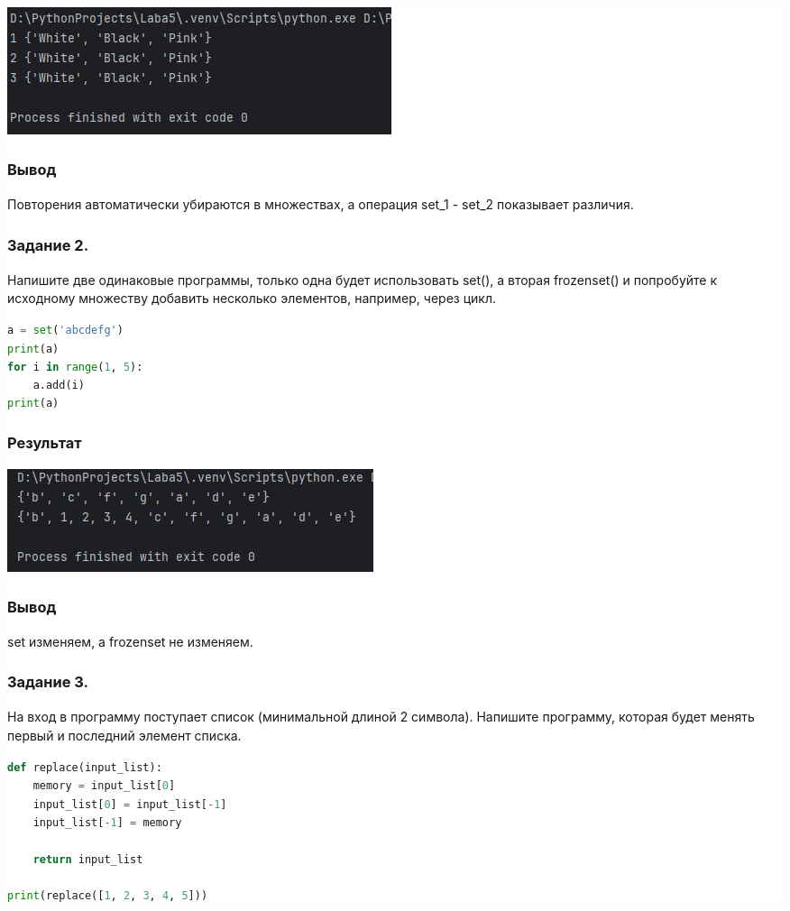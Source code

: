 ![Меню](https://github.com/IsakovStepan/SoftwareEngineering/blob/Tema_5/pic/Lab1.png)

### Вывод

Повторения автоматически убираются в множествах, а операция set_1 - set_2 показывает различия.

### Задание 2.

Напишите две одинаковые программы, только одна будет использовать set(), а вторая frozenset() и попробуйте к исходному множеству добавить несколько элементов, например, через цикл.

```python
a = set('abcdefg')
print(a)
for i in range(1, 5):
    a.add(i)
print(a)
```

### Результат

![Меню](https://github.com/IsakovStepan/SoftwareEngineering/blob/Tema_5/pic/Lab2.png)

### Вывод

set изменяем, а frozenset не изменяем.

### Задание 3.

На вход в программу поступает список (минимальной длиной 2 символа). Напишите программу, которая будет менять первый и последний элемент списка.

```python
def replace(input_list):
    memory = input_list[0]
    input_list[0] = input_list[-1]
    input_list[-1] = memory

    return input_list

print(replace([1, 2, 3, 4, 5]))
```
